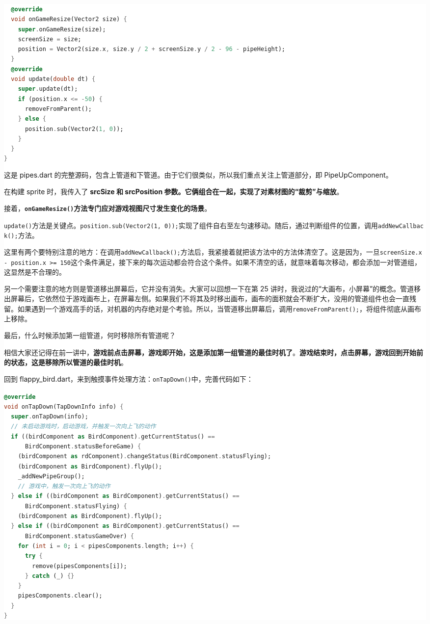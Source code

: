 ```dart
  @override
  void onGameResize(Vector2 size) {
    super.onGameResize(size);
    screenSize = size;
    position = Vector2(size.x, size.y / 2 + screenSize.y / 2 - 96 - pipeHeight);
  }
  @override
  void update(double dt) {
    super.update(dt);
    if (position.x <= -50) {
      removeFromParent();
    } else {
      position.sub(Vector2(1, 0));
    }
  }
}
```

这是 pipes.dart 的完整源码，包含上管道和下管道。由于它们很类似，所以我们重点关注上管道部分，即 PipeUpComponent。

在构建 sprite 时，我传入了 **srcSize 和 srcPosition 参数。它俩组合在一起，实现了对素材图的“裁剪”与缩放**。

接着，**`onGameResize()`方法专门应对游戏视图尺寸发生变化的场景**。

`update()`方法是关键点。`position.sub(Vector2(1, 0));`实现了组件自右至左匀速移动。随后，通过判断组件的位置，调用`addNewCallback();`方法。

这里有两个要特别注意的地方：在调用`addNewCallback();`方法后，我紧接着就把该方法中的方法体清空了。这是因为，一旦`screenSize.x - position.x >= 150`这个条件满足，接下来的每次运动都会符合这个条件。如果不清空的话，就意味着每次移动，都会添加一对管道组，这显然是不合理的。

另一个需要注意的地方则是管道移出屏幕后，它并没有消失。大家可以回想一下在第 25 讲时，我说过的“大画布，小屏幕”的概念。管道移出屏幕后，它依然位于游戏画布上，在屏幕左侧。如果我们不将其及时移出画布，画布的面积就会不断扩大，没用的管道组件也会一直残留。如果遇到一个游戏高手的话，对机器的内存绝对是个考验。所以，当管道移出屏幕后，调用`removeFromParent();`，将组件彻底从画布上移除。

最后，什么时候添加第一组管道，何时移除所有管道呢？

相信大家还记得在前一讲中，**游戏前点击屏幕，游戏即开始，这是添加第一组管道的最佳时机了**。**游戏结束时，点击屏幕，游戏回到开始前的状态，这是移除所以管道的最佳时机**。

回到 flappy_bird.dart，来到触摸事件处理方法：`onTapDown()`中，完善代码如下：

```dart
@override
void onTapDown(TapDownInfo info) {
  super.onTapDown(info);
  // 未启动游戏时，启动游戏，并触发一次向上飞的动作
  if ((birdComponent as BirdComponent).getCurrentStatus() ==
      BirdComponent.statusBeforeGame) {
    (birdComponent as rdComponent).changeStatus(BirdComponent.statusFlying);
    (birdComponent as BirdComponent).flyUp();
    _addNewPipeGroup();
    // 游戏中，触发一次向上飞的动作
  } else if ((birdComponent as BirdComponent).getCurrentStatus() ==
      BirdComponent.statusFlying) {
    (birdComponent as BirdComponent).flyUp();
  } else if ((birdComponent as BirdComponent).getCurrentStatus() ==
      BirdComponent.statusGameOver) {
    for (int i = 0; i < pipesComponents.length; i++) {
      try {
        remove(pipesComponents[i]);
      } catch (_) {}
    }
    pipesComponents.clear();
  }
}
```
